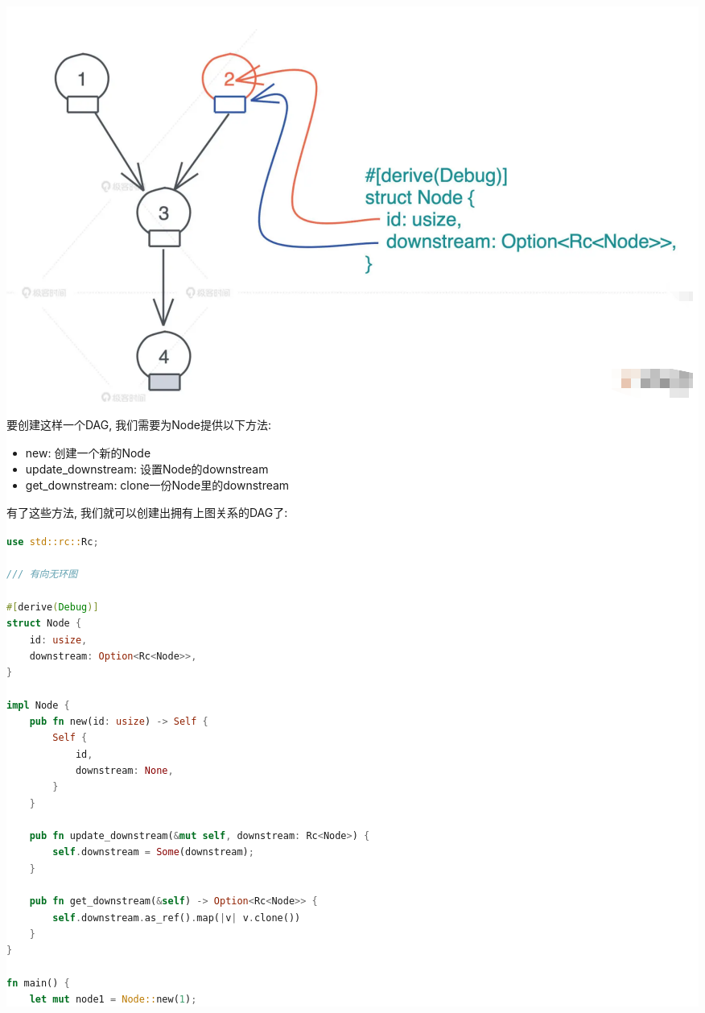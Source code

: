 ![image-20241203103216670](assets/image-20241203103216670.png)

要创建这样一个DAG, 我们需要为Node提供以下方法:

- new: 创建一个新的Node
- update_downstream: 设置Node的downstream
- get_downstream: clone一份Node里的downstream

有了这些方法, 我们就可以创建出拥有上图关系的DAG了:

```rust
use std::rc::Rc;

/// 有向无环图

#[derive(Debug)]
struct Node {
    id: usize,
    downstream: Option<Rc<Node>>,
}

impl Node {
    pub fn new(id: usize) -> Self {
        Self {
            id,
            downstream: None,
        }
    }

    pub fn update_downstream(&mut self, downstream: Rc<Node>) {
        self.downstream = Some(downstream);
    }

    pub fn get_downstream(&self) -> Option<Rc<Node>> {
        self.downstream.as_ref().map(|v| v.clone())
    }
}

fn main() {
    let mut node1 = Node::new(1);
```